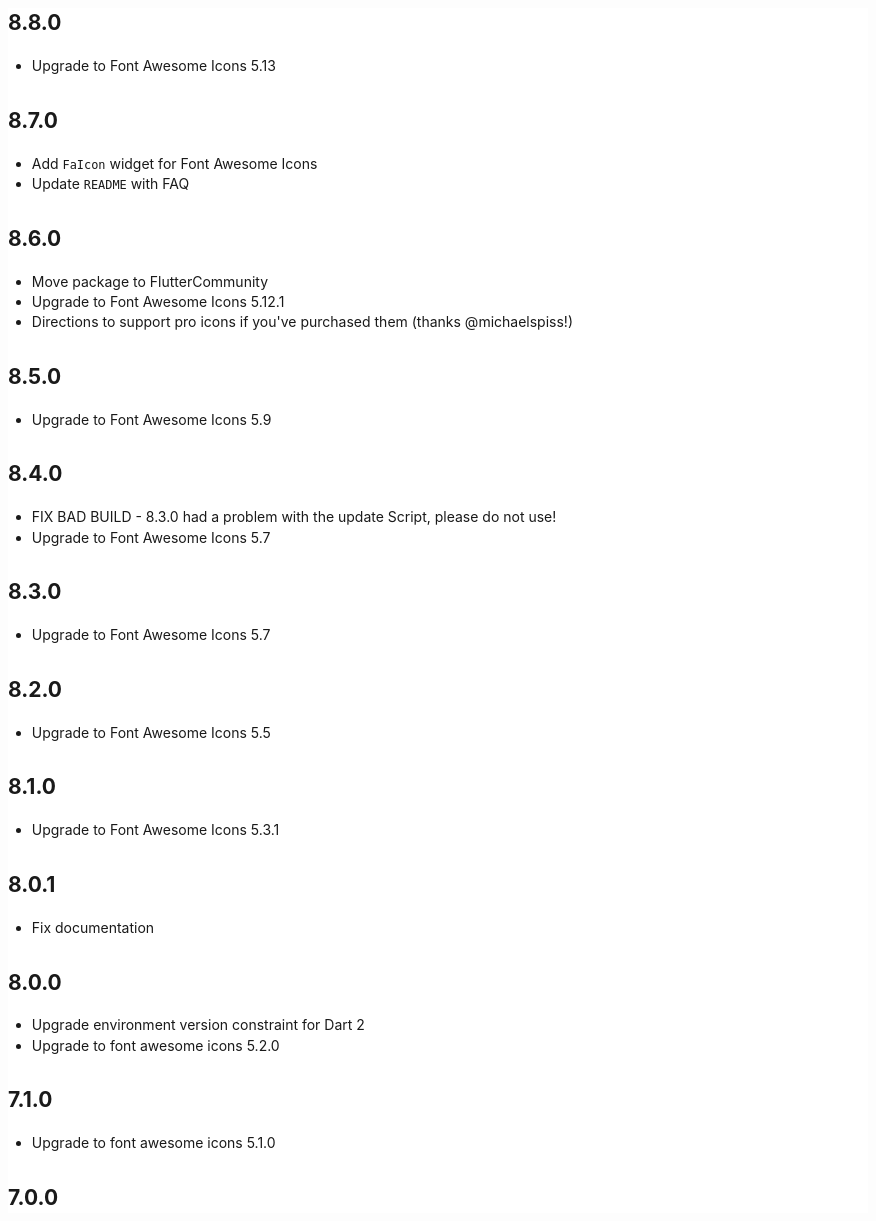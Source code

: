 ## 8.8.0
  * Upgrade to Font Awesome Icons 5.13

## 8.7.0

  * Add `FaIcon` widget for Font Awesome Icons
  * Update `README` with FAQ

## 8.6.0
  * Move package to FlutterCommunity
  * Upgrade to Font Awesome Icons 5.12.1
  * Directions to support pro icons if you've purchased them (thanks @michaelspiss!)

## 8.5.0
  * Upgrade to Font Awesome Icons 5.9

## 8.4.0

  * FIX BAD BUILD - 8.3.0 had a problem with the update Script, please do not use!
  * Upgrade to Font Awesome Icons 5.7 
  
## 8.3.0

  * Upgrade to Font Awesome Icons 5.7

## 8.2.0

  * Upgrade to Font Awesome Icons 5.5
  
## 8.1.0

  * Upgrade to Font Awesome Icons 5.3.1

## 8.0.1

  * Fix documentation
  
## 8.0.0

  * Upgrade environment version constraint for Dart 2
  * Upgrade to font awesome icons 5.2.0

## 7.1.0

  * Upgrade to font awesome icons 5.1.0

## 7.0.0
